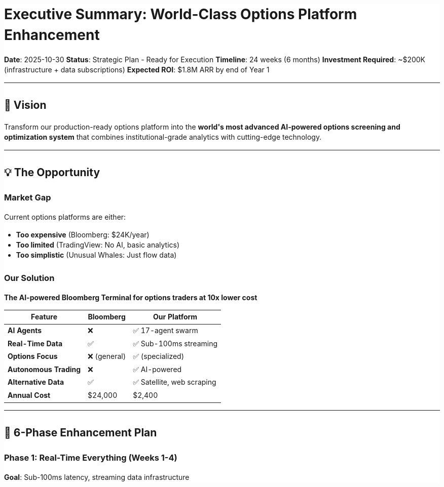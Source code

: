 # Executive Summary: World-Class Options Platform Enhancement

**Date**: 2025-10-30
**Status**: Strategic Plan - Ready for Execution
**Timeline**: 24 weeks (6 months)
**Investment Required**: ~$200K (infrastructure + data subscriptions)
**Expected ROI**: $1.8M ARR by end of Year 1

---

## 🎯 Vision

Transform our production-ready options platform into the **world's most advanced AI-powered options screening and optimization system** that combines institutional-grade analytics with cutting-edge technology.

---

## 💡 The Opportunity

### Market Gap

Current options platforms are either:
- **Too expensive** (Bloomberg: $24K/year)
- **Too limited** (TradingView: No AI, basic analytics)
- **Too simplistic** (Unusual Whales: Just flow data)

### Our Solution

**The AI-powered Bloomberg Terminal for options traders at 10x lower cost**

| Feature | Bloomberg | Our Platform |
|---------|-----------|--------------|
| **AI Agents** | ❌ | ✅ 17-agent swarm |
| **Real-Time Data** | ✅ | ✅ Sub-100ms streaming |
| **Options Focus** | ❌ (general) | ✅ (specialized) |
| **Autonomous Trading** | ❌ | ✅ AI-powered |
| **Alternative Data** | ✅ | ✅ Satellite, web scraping |
| **Annual Cost** | $24,000 | $2,400 |

---

## 🚀 6-Phase Enhancement Plan

### Phase 1: Real-Time Everything (Weeks 1-4)
**Goal**: Sub-100ms latency, streaming data infrastructure
